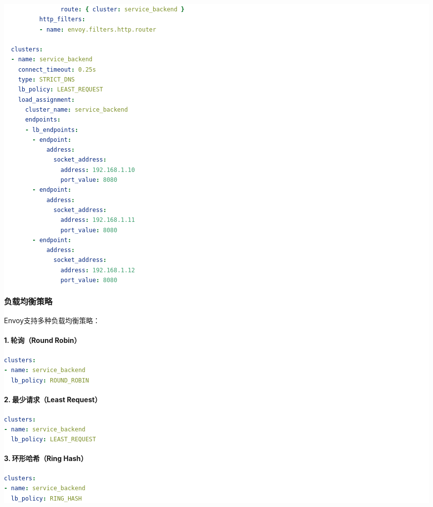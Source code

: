 ```yaml
                route: { cluster: service_backend }
          http_filters:
          - name: envoy.filters.http.router

  clusters:
  - name: service_backend
    connect_timeout: 0.25s
    type: STRICT_DNS
    lb_policy: LEAST_REQUEST
    load_assignment:
      cluster_name: service_backend
      endpoints:
      - lb_endpoints:
        - endpoint:
            address:
              socket_address:
                address: 192.168.1.10
                port_value: 8080
        - endpoint:
            address:
              socket_address:
                address: 192.168.1.11
                port_value: 8080
        - endpoint:
            address:
              socket_address:
                address: 192.168.1.12
                port_value: 8080
```

### 负载均衡策略
Envoy支持多种负载均衡策略：

#### 1. 轮询（Round Robin）
```yaml
clusters:
- name: service_backend
  lb_policy: ROUND_ROBIN
```

#### 2. 最少请求（Least Request）
```yaml
clusters:
- name: service_backend
  lb_policy: LEAST_REQUEST
```

#### 3. 环形哈希（Ring Hash）
```yaml
clusters:
- name: service_backend
  lb_policy: RING_HASH
```
